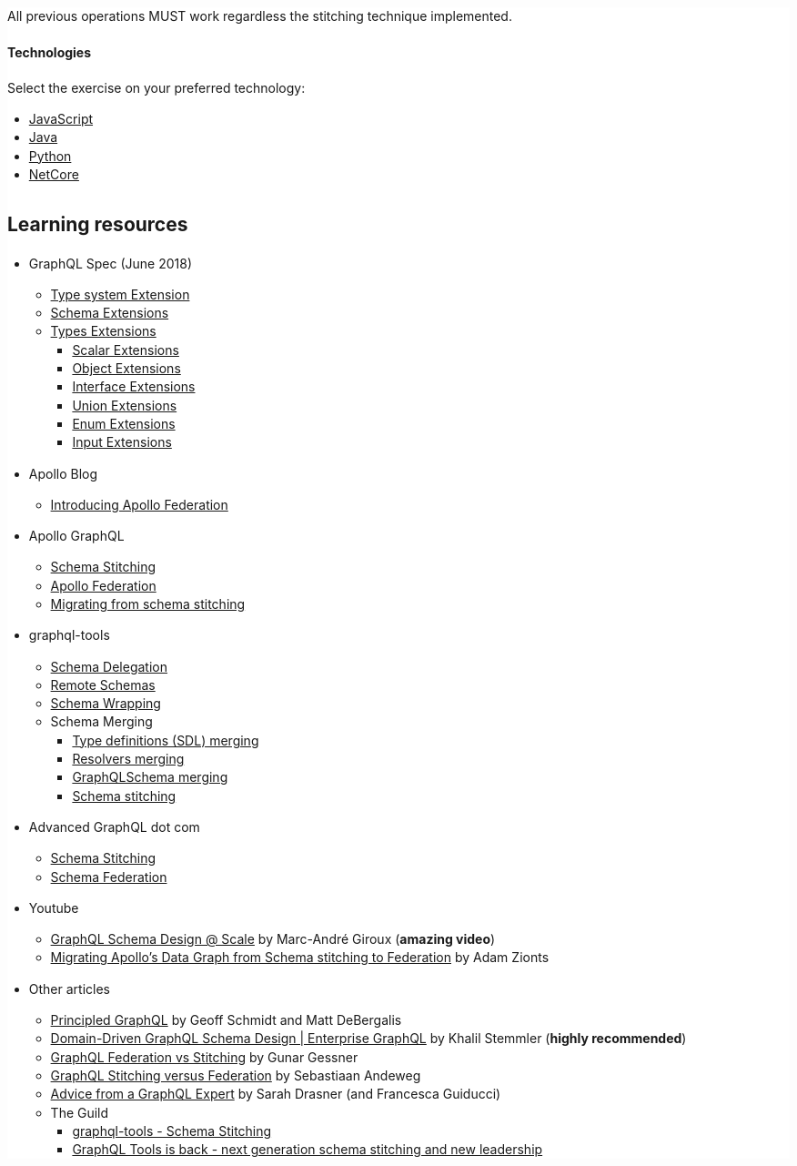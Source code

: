 All previous operations MUST work regardless the stitching technique implemented.

#### Technologies

Select the exercise on your preferred technology:

- [JavaScript](javascript/README.md)
- [Java](java/README.md)
- [Python](python/README.md)
- [NetCore](netcore/README.md)

## Learning resources

- GraphQL Spec (June 2018)
  - [Type system Extension](http://spec.graphql.org/June2018/#sec-Type-System-Extensions)
  - [Schema Extensions](http://spec.graphql.org/June2018/#sec-Schema-Extension)
  - [Types Extensions](http://spec.graphql.org/June2018/#sec-Type-Extensions)
    - [Scalar Extensions](http://spec.graphql.org/June2018/#sec-Scalar-Extensions)
    - [Object Extensions](http://spec.graphql.org/June2018/#sec-Object-Extensions)
    - [Interface Extensions](http://spec.graphql.org/June2018/#sec-Interface-Extensions)
    - [Union Extensions](http://spec.graphql.org/June2018/#sec-Union-Extensions)
    - [Enum Extensions](http://spec.graphql.org/June2018/#sec-Enum-Extensions)
    - [Input Extensions](http://spec.graphql.org/June2018/#sec-Input-Object-Extensions)
- Apollo Blog
  - [Introducing Apollo Federation](https://www.apollographql.com/blog/apollo-federation-f260cf525d21)
- Apollo GraphQL
  - [Schema Stitching](https://www.apollographql.com/docs/graphql-tools/schema-stitching/)
  - [Apollo Federation](https://www.apollographql.com/docs/apollo-server/federation/introduction/)
  - [Migrating from schema stitching](https://www.apollographql.com/docs/apollo-server/federation/migrating-from-stitching/)
- graphql-tools
  - [Schema Delegation](https://www.graphql-tools.com/docs/schema-delegation)
  - [Remote Schemas](https://www.graphql-tools.com/docs/remote-schemas)
  - [Schema Wrapping](https://www.graphql-tools.com/docs/schema-wrapping)
  - Schema Merging
    - [Type definitions (SDL) merging](https://www.graphql-tools.com/docs/merge-typedefs)
    - [Resolvers merging](https://www.graphql-tools.com/docs/merge-resolvers)
    - [GraphQLSchema merging](https://www.graphql-tools.com/docs/merge-schemas)
    - [Schema stitching](https://www.graphql-tools.com/docs/schema-stitching)

- Advanced GraphQL dot com
  - [Schema Stitching](https://www.advancedgraphql.com/content/schema-stitching)
  - [Schema Federation](https://www.advancedgraphql.com/content/schema-federation)
- Youtube
  - [GraphQL Schema Design @ Scale](https://youtu.be/pJamhW2xPYw) by Marc-André Giroux (**amazing video**)
  - [Migrating Apollo’s Data Graph from Schema stitching to Federation](https://www.youtube.com/watch?v=ra5WuUvQRIM) by Adam Zionts
  
- Other articles
  - [Principled GraphQL](https://principledgraphql.com/) by Geoff Schmidt and Matt DeBergalis
  - [Domain-Driven GraphQL Schema Design | Enterprise GraphQL](https://khalilstemmler.com/articles/graphql/ddd/schema-design/) by Khalil Stemmler (**highly recommended**)
  - [GraphQL Federation vs Stitching](https://gunargessner.com/graphql-federation-vs-stitching) by Gunar Gessner
  - [GraphQL Stitching versus Federation](https://seblog.nl/2019/06/04/2/graphql-stitching-versus-federation) by Sebastiaan Andeweg
  - [Advice from a GraphQL Expert](https://www.netlify.com/blog/2020/01/21/advice-from-a-graphql-expert/) by Sarah Drasner (and Francesca Guiducci)
  - The Guild
    - [graphql-tools - Schema Stitching](https://www.graphql-tools.com/docs/schema-stitching)
    - [GraphQL Tools is back - next generation schema stitching and new leadership](https://the-guild.dev/blog/graphql-tools-v6)